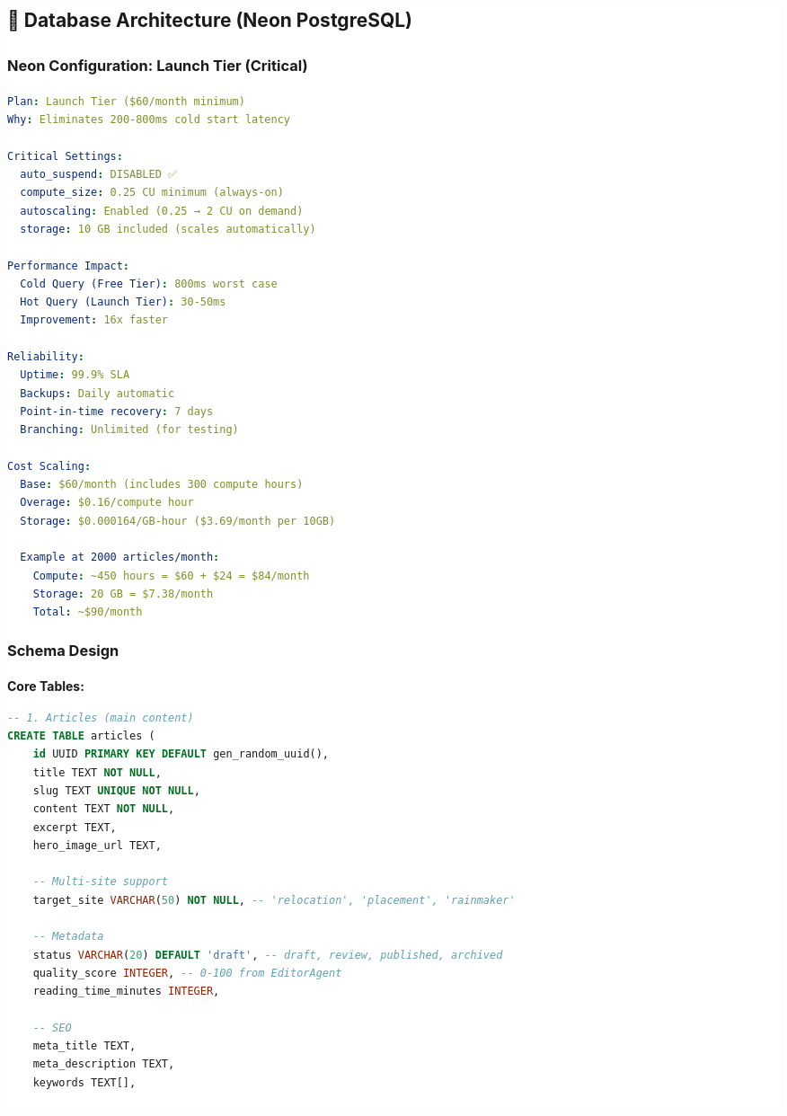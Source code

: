 
## 💾 Database Architecture (Neon PostgreSQL)

### Neon Configuration: Launch Tier (Critical)

```yaml
Plan: Launch Tier ($60/month minimum)
Why: Eliminates 200-800ms cold start latency

Critical Settings:
  auto_suspend: DISABLED ✅
  compute_size: 0.25 CU minimum (always-on)
  autoscaling: Enabled (0.25 → 2 CU on demand)
  storage: 10 GB included (scales automatically)
  
Performance Impact:
  Cold Query (Free Tier): 800ms worst case
  Hot Query (Launch Tier): 30-50ms
  Improvement: 16x faster

Reliability:
  Uptime: 99.9% SLA
  Backups: Daily automatic
  Point-in-time recovery: 7 days
  Branching: Unlimited (for testing)

Cost Scaling:
  Base: $60/month (includes 300 compute hours)
  Overage: $0.16/compute hour
  Storage: $0.000164/GB-hour ($3.69/month per 10GB)
  
  Example at 2000 articles/month:
    Compute: ~450 hours = $60 + $24 = $84/month
    Storage: 20 GB = $7.38/month
    Total: ~$90/month
```

### Schema Design

**Core Tables:**

```sql
-- 1. Articles (main content)
CREATE TABLE articles (
    id UUID PRIMARY KEY DEFAULT gen_random_uuid(),
    title TEXT NOT NULL,
    slug TEXT UNIQUE NOT NULL,
    content TEXT NOT NULL,
    excerpt TEXT,
    hero_image_url TEXT,
    
    -- Multi-site support
    target_site VARCHAR(50) NOT NULL, -- 'relocation', 'placement', 'rainmaker'
    
    -- Metadata
    status VARCHAR(20) DEFAULT 'draft', -- draft, review, published, archived
    quality_score INTEGER, -- 0-100 from EditorAgent
    reading_time_minutes INTEGER,
    
    -- SEO
    meta_title TEXT,
    meta_description TEXT,
    keywords TEXT[],
    
```